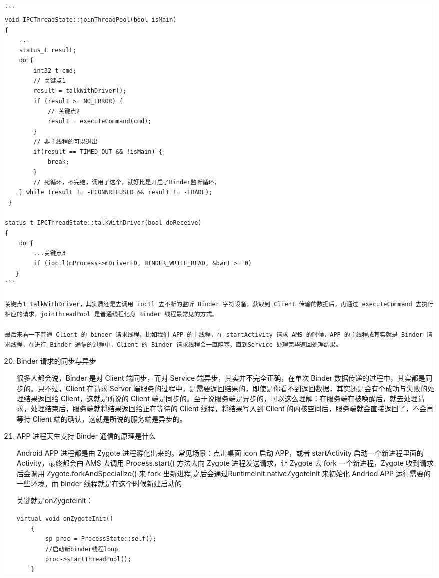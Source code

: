     ```
    void IPCThreadState::joinThreadPool(bool isMain)
    {
        ...
        status_t result;
        do {
            int32_t cmd;
            // 关键点1 
            result = talkWithDriver();
            if (result >= NO_ERROR) {
                // 关键点2 
                result = executeCommand(cmd);
            }
            // 非主线程的可以退出
            if(result == TIMED_OUT && !isMain) {
                break;
            }
            // 死循环，不完结，调用了这个，就好比是开启了Binder监听循环，
        } while (result != -ECONNREFUSED && result != -EBADF);
     }
        
    status_t IPCThreadState::talkWithDriver(bool doReceive)
    {  
        do {
            ...关键点3 
            if (ioctl(mProcess->mDriverFD, BINDER_WRITE_READ, &bwr) >= 0)
       }   
    ```

    关键点1 talkWithDriver，其实质还是去调用 ioctl 去不断的监听 Binder 字符设备，获取到 Client 传输的数据后，再通过 executeCommand 去执行相应的请求，joinThreadPool 是普通线程化身 Binder 线程最常见的方式。

    最后来看一下普通 Client 的 binder 请求线程，比如我们 APP 的主线程，在 startActivity 请求 AMS 的时候，APP 的主线程成其实就是 Binder 请求线程，在进行 Binder 通信的过程中，Client 的 Binder 请求线程会一直阻塞，直到Service 处理完毕返回处理结果。

20. Binder 请求的同步与异步

    很多人都会说，Binder 是对 Client 端同步，而对 Service 端异步，其实并不完全正确，在单次 Binder 数据传递的过程中，其实都是同步的。只不过，Client 在请求 Server 端服务的过程中，是需要返回结果的，即使是你看不到返回数据，其实还是会有个成功与失败的处理结果返回给 Client，这就是所说的 Client 端是同步的。至于说服务端是异步的，可以这么理解：在服务端在被唤醒后，就去处理请求，处理结束后，服务端就将结果返回给正在等待的 Client 线程，将结果写入到 Client 的内核空间后，服务端就会直接返回了，不会再等待 Client 端的确认，这就是所说的服务端是异步的。

21. APP 进程天生支持 Binder 通信的原理是什么

    Android APP 进程都是由 Zygote 进程孵化出来的。常见场景：点击桌面 icon 启动 APP，或者 startActivity 启动一个新进程里面的 Activity，最终都会由 AMS 去调用 Process.start() 方法去向 Zygote 进程发送请求，让 Zygote 去 fork 一个新进程，Zygote 收到请求后会调用 Zygote.forkAndSpecialize() 来 fork 出新进程,之后会通过RuntimeInit.nativeZygoteInit 来初始化 Andriod APP 运行需要的一些环境，而 binder 线程就是在这个时候新建启动的

    关键就是onZygoteInit：

    ```
    virtual void onZygoteInit()
        {
            sp proc = ProcessState::self();
            //启动新binder线程loop
            proc->startThreadPool();
        }
    ```
